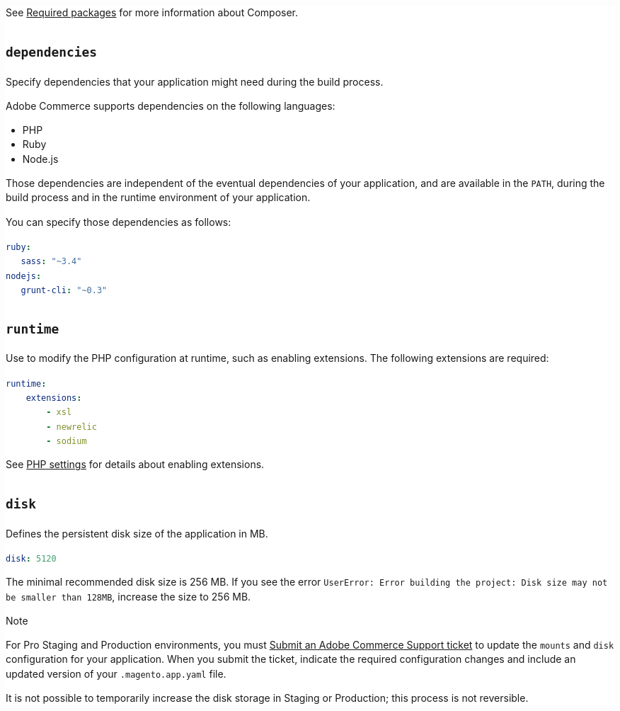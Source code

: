 See [Required packages](../development/overview.md#required-packages) for more information about Composer.

## `dependencies`

Specify dependencies that your application might need during the build process.

Adobe Commerce supports dependencies on the following languages:

- PHP
- Ruby
- Node.js

Those dependencies are independent of the eventual dependencies of your application, and are available in the `PATH`, during the build process and in the runtime environment of your application.

You can specify those dependencies as follows:

```yaml
ruby:
   sass: "~3.4"
nodejs:
   grunt-cli: "~0.3"
```

## `runtime`

Use to modify the PHP configuration at runtime, such as enabling extensions. The following extensions are required:

```yaml
runtime:
    extensions:
        - xsl
        - newrelic
        - sodium
```

See [PHP settings](php-settings.md) for details about enabling extensions.

## `disk`

Defines the persistent disk size of the application in MB.

```yaml
disk: 5120
```

The minimal recommended disk size is 256 MB. If you see the error `UserError: Error building the project: Disk size may not be smaller than 128MB`, increase the size to 256 MB.

>[!NOTE]
>
>For Pro Staging and Production environments, you must [Submit an Adobe Commerce Support ticket](https://experienceleague.adobe.com/docs/commerce-knowledge-base/kb/help-center-guide/magento-help-center-user-guide.html#submit-ticket) to update the `mounts` and `disk` configuration for your application. When you submit the ticket, indicate the required configuration changes and include an updated version of your `.magento.app.yaml` file.
>
>It is not possible to temporarily increase the disk storage in Staging or Production; this process is not reversible. 
